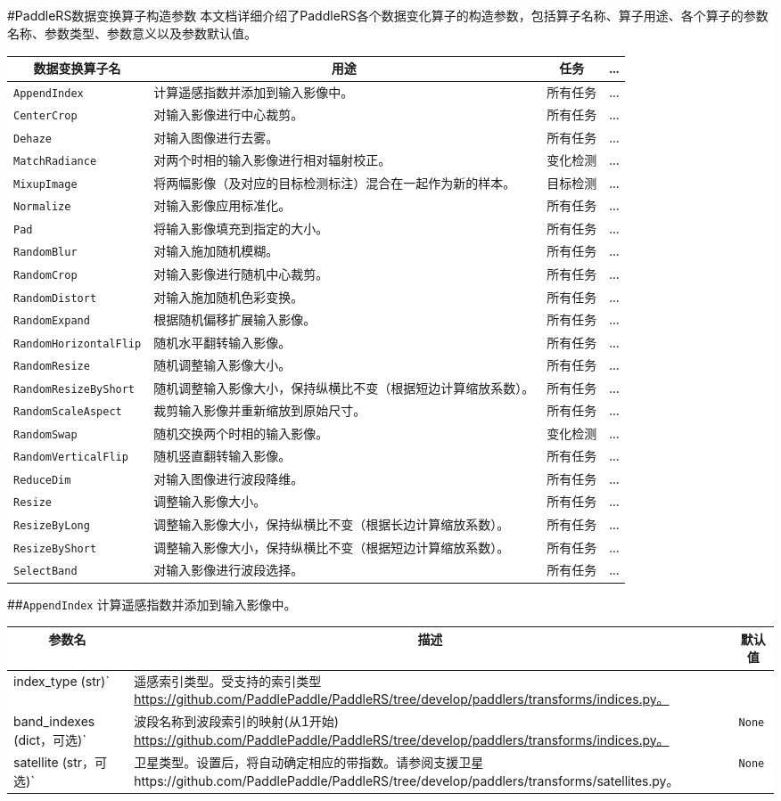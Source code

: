 #PaddleRS数据变换算子构造参数
本文档详细介绍了PaddleRS各个数据变化算子的构造参数，包括算子名称、算子用途、各个算子的参数名称、参数类型、参数意义以及参数默认值。


| 数据变换算子名                | 用途                                                     | 任务     | ... |
|------------------------| ------------------------------------------------- | -------- | ---- |
| `AppendIndex`          | 计算遥感指数并添加到输入影像中。 | 所有任务  | ... |  
| `CenterCrop`           | 对输入影像进行中心裁剪。 | 所有任务 | ... |
| `Dehaze`               | 对输入图像进行去雾。 | 所有任务 | ... |
| `MatchRadiance`        | 对两个时相的输入影像进行相对辐射校正。 | 变化检测 | ... |
| `MixupImage`           | 将两幅影像（及对应的目标检测标注）混合在一起作为新的样本。 | 目标检测 | ... |
| `Normalize`            | 对输入影像应用标准化。 | 所有任务 | ... |
| `Pad`                  | 将输入影像填充到指定的大小。 | 所有任务 | ... |
| `RandomBlur`           | 对输入施加随机模糊。 | 所有任务 | ... |
| `RandomCrop`           | 对输入影像进行随机中心裁剪。 | 所有任务 | ... |
| `RandomDistort`        | 对输入施加随机色彩变换。 | 所有任务 | ... |
| `RandomExpand`         | 根据随机偏移扩展输入影像。 | 所有任务 | ... |
| `RandomHorizontalFlip` | 随机水平翻转输入影像。 | 所有任务 | ... |
| `RandomResize`         | 随机调整输入影像大小。 | 所有任务 | ... |
| `RandomResizeByShort`  | 随机调整输入影像大小，保持纵横比不变（根据短边计算缩放系数）。 | 所有任务 | ... |
| `RandomScaleAspect`    | 裁剪输入影像并重新缩放到原始尺寸。 | 所有任务 | ... |
| `RandomSwap`             | 随机交换两个时相的输入影像。 | 变化检测 | ... |
| `RandomVerticalFlip`     | 随机竖直翻转输入影像。 | 所有任务 | ... |
| `ReduceDim`              | 对输入图像进行波段降维。 | 所有任务 | ... |
| `Resize`                 | 调整输入影像大小。 | 所有任务 | ... |
| `ResizeByLong`           | 调整输入影像大小，保持纵横比不变（根据长边计算缩放系数）。 | 所有任务 | ... |
| `ResizeByShort`          | 调整输入影像大小，保持纵横比不变（根据短边计算缩放系数）。 | 所有任务 | ... |
| `SelectBand`             | 对输入影像进行波段选择。 | 所有任务 | ... |

##`AppendIndex`
计算遥感指数并添加到输入影像中。

| 参数名             | 描述                                                                                                       | 默认值  |
|-----------------|----------------------------------------------------------------------------------------------------------|------|
|index_type (str)`| 遥感索引类型。受支持的索引类型 https://github.com/PaddlePaddle/PaddleRS/tree/develop/paddlers/transforms/indices.py。    |      |
|band_indexes (dict，可选)`| 波段名称到波段索引的映射(从1开始) https://github.com/PaddlePaddle/PaddleRS/tree/develop/paddlers/transforms/indices.py。 | `None` |
|satellite (str，可选)`| 卫星类型。设置后，将自动确定相应的带指数。请参阅支援卫星https://github.com/PaddlePaddle/PaddleRS/tree/develop/paddlers/transforms/satellites.py。 | `None` |
